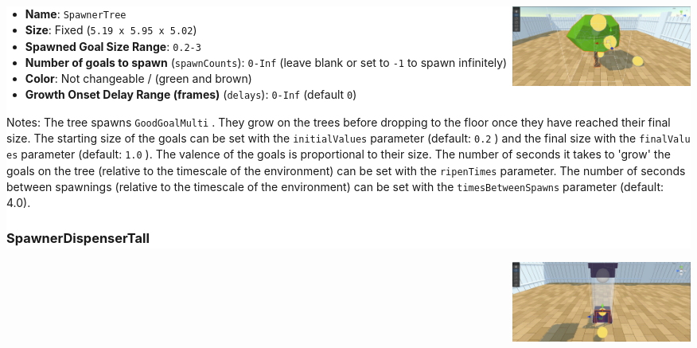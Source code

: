 <img align="right" height="100" src="/docs/figs/prefabs/Dispensers/SpawnerTree.png" />

* **Name**: `SpawnerTree`
* **Size**: Fixed (`5.19 x 5.95 x 5.02`)
* **Spawned Goal Size Range**: `0.2-3`
* **Number of goals to spawn** (`spawnCounts`): `0-Inf` (leave blank or set to `-1` to spawn infinitely)
* **Color**: Not changeable / (green and brown)
* **Growth Onset Delay Range (frames)** (`delays`): `0-Inf` (default `0`)

Notes: The tree spawns `GoodGoalMulti` . They grow on the trees before dropping to the floor once they have reached their final size. The starting size of the goals can be set with the `initialValues` parameter (default: `0.2` ) and the final size with the `finalValues` parameter (default: `1.0` ). The valence of the goals is proportional to their size. The number of seconds it takes to 'grow' the goals on the tree (relative to the timescale of the environment) can be set with the `ripenTimes` parameter. The number of seconds between spawnings (relative to the timescale of the environment) can be set with the `timesBetweenSpawns` parameter (default: 4.0).

### SpawnerDispenserTall

<img align="right" height="100" src="/docs/figs/prefabs/Dispensers/SpawnerDispenserTall.png" />
